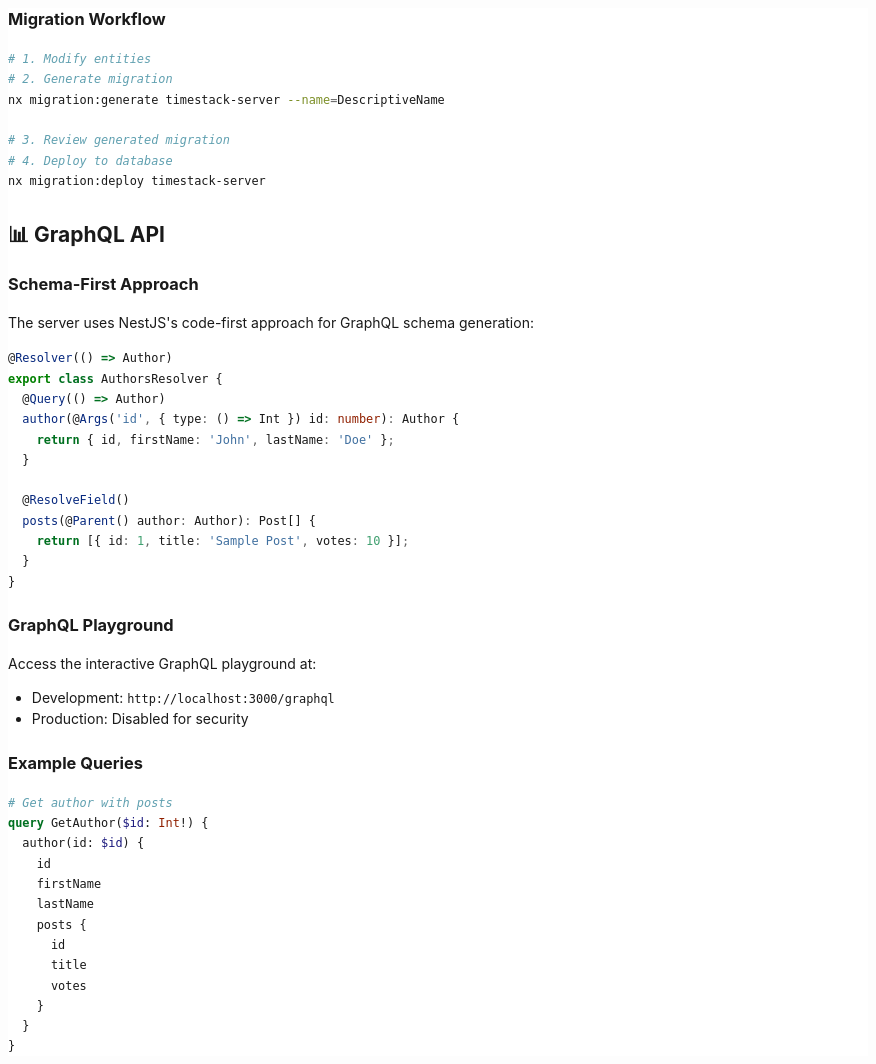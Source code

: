 ### Migration Workflow

```bash
# 1. Modify entities
# 2. Generate migration
nx migration:generate timestack-server --name=DescriptiveName

# 3. Review generated migration
# 4. Deploy to database
nx migration:deploy timestack-server
```

## 📊 GraphQL API

### Schema-First Approach

The server uses NestJS's code-first approach for GraphQL schema generation:

```typescript
@Resolver(() => Author)
export class AuthorsResolver {
  @Query(() => Author)
  author(@Args('id', { type: () => Int }) id: number): Author {
    return { id, firstName: 'John', lastName: 'Doe' };
  }

  @ResolveField()
  posts(@Parent() author: Author): Post[] {
    return [{ id: 1, title: 'Sample Post', votes: 10 }];
  }
}
```

### GraphQL Playground

Access the interactive GraphQL playground at:

- Development: `http://localhost:3000/graphql`
- Production: Disabled for security

### Example Queries

```graphql
# Get author with posts
query GetAuthor($id: Int!) {
  author(id: $id) {
    id
    firstName
    lastName
    posts {
      id
      title
      votes
    }
  }
}
```
